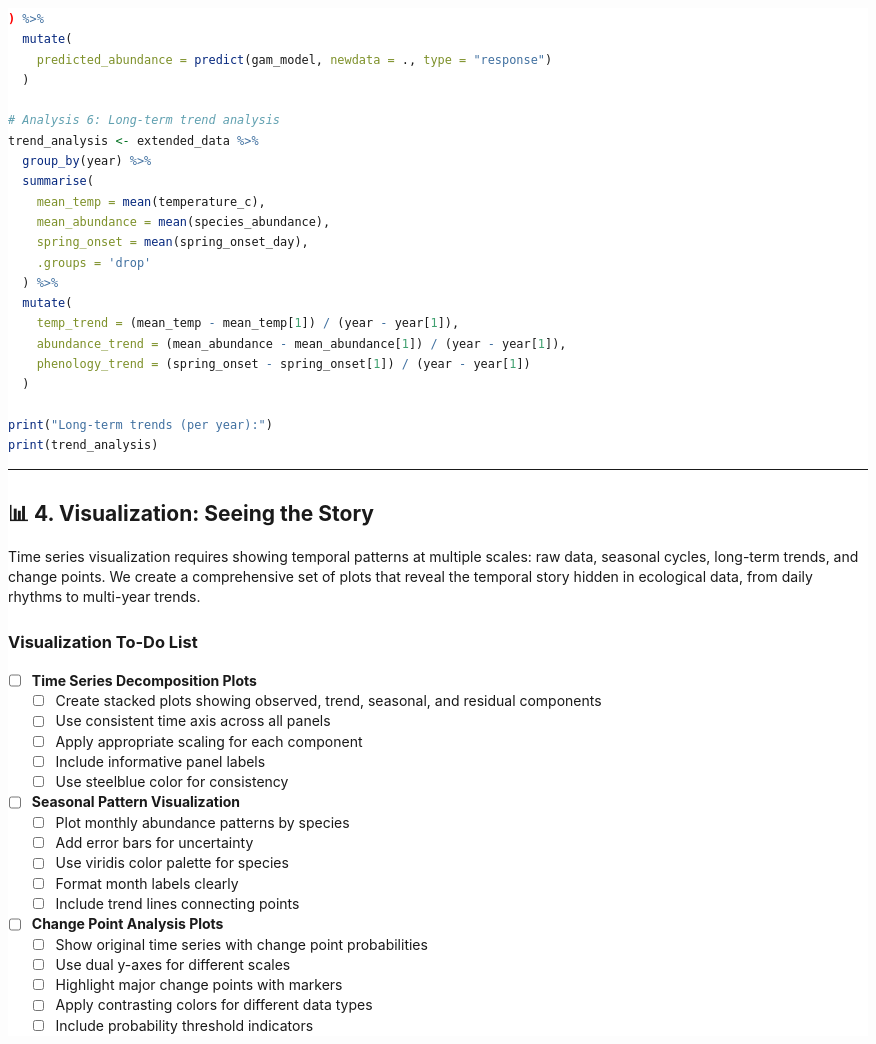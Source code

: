 ```r
) %>%
  mutate(
    predicted_abundance = predict(gam_model, newdata = ., type = "response")
  )

# Analysis 6: Long-term trend analysis
trend_analysis <- extended_data %>%
  group_by(year) %>%
  summarise(
    mean_temp = mean(temperature_c),
    mean_abundance = mean(species_abundance),
    spring_onset = mean(spring_onset_day),
    .groups = 'drop'
  ) %>%
  mutate(
    temp_trend = (mean_temp - mean_temp[1]) / (year - year[1]),
    abundance_trend = (mean_abundance - mean_abundance[1]) / (year - year[1]),
    phenology_trend = (spring_onset - spring_onset[1]) / (year - year[1])
  )

print("Long-term trends (per year):")
print(trend_analysis)
```

---

## 📊 4. Visualization: Seeing the Story

Time series visualization requires showing temporal patterns at multiple scales: raw data, seasonal cycles, long-term trends, and change points. We create a comprehensive set of plots that reveal the temporal story hidden in ecological data, from daily rhythms to multi-year trends.

### **Visualization To-Do List**

- [ ] **Time Series Decomposition Plots**
  - [ ] Create stacked plots showing observed, trend, seasonal, and residual components
  - [ ] Use consistent time axis across all panels
  - [ ] Apply appropriate scaling for each component
  - [ ] Include informative panel labels
  - [ ] Use steelblue color for consistency

- [ ] **Seasonal Pattern Visualization**
  - [ ] Plot monthly abundance patterns by species
  - [ ] Add error bars for uncertainty
  - [ ] Use viridis color palette for species
  - [ ] Format month labels clearly
  - [ ] Include trend lines connecting points

- [ ] **Change Point Analysis Plots**
  - [ ] Show original time series with change point probabilities
  - [ ] Use dual y-axes for different scales
  - [ ] Highlight major change points with markers
  - [ ] Apply contrasting colors for different data types
  - [ ] Include probability threshold indicators

